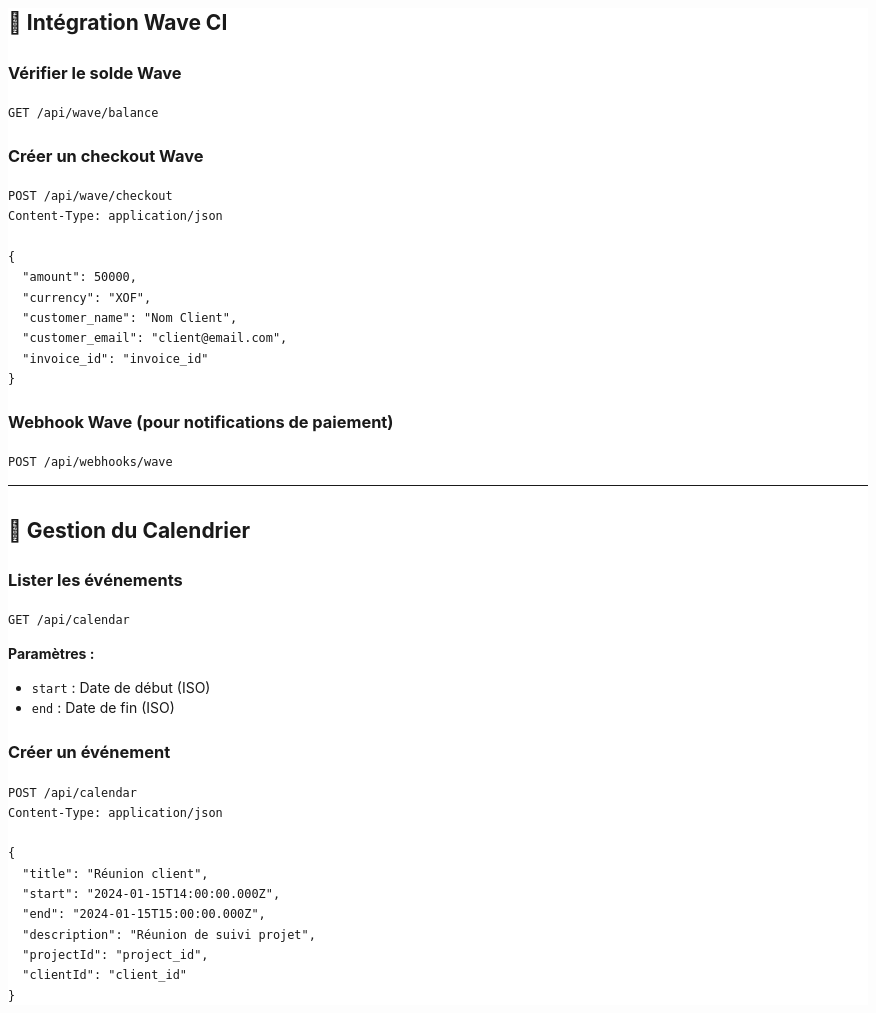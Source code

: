 
## 🔗 Intégration Wave CI

### Vérifier le solde Wave
```http
GET /api/wave/balance
```

### Créer un checkout Wave
```http
POST /api/wave/checkout
Content-Type: application/json

{
  "amount": 50000,
  "currency": "XOF",
  "customer_name": "Nom Client",
  "customer_email": "client@email.com",
  "invoice_id": "invoice_id"
}
```

### Webhook Wave (pour notifications de paiement)
```http
POST /api/webhooks/wave
```

---

## 📅 Gestion du Calendrier

### Lister les événements
```http
GET /api/calendar
```

**Paramètres :**
- `start` : Date de début (ISO)
- `end` : Date de fin (ISO)

### Créer un événement
```http
POST /api/calendar
Content-Type: application/json

{
  "title": "Réunion client",
  "start": "2024-01-15T14:00:00.000Z",
  "end": "2024-01-15T15:00:00.000Z",
  "description": "Réunion de suivi projet",
  "projectId": "project_id",
  "clientId": "client_id"
}
```
